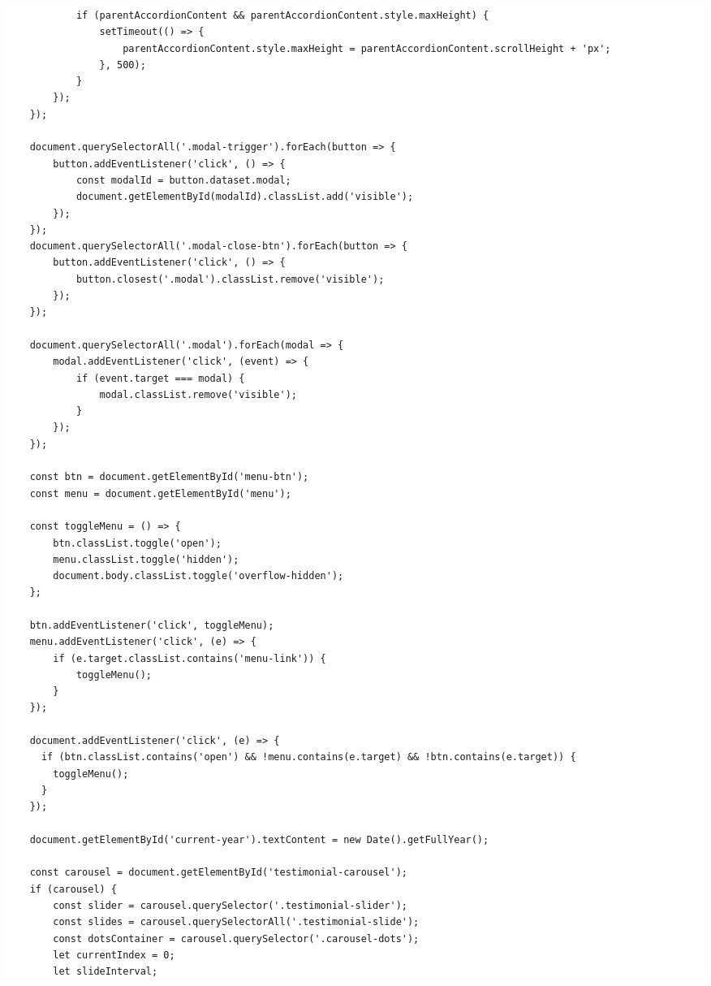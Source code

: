                 if (parentAccordionContent && parentAccordionContent.style.maxHeight) {
                    setTimeout(() => {
                        parentAccordionContent.style.maxHeight = parentAccordionContent.scrollHeight + 'px';
                    }, 500);
                }
            });
        });

        document.querySelectorAll('.modal-trigger').forEach(button => {
            button.addEventListener('click', () => {
                const modalId = button.dataset.modal;
                document.getElementById(modalId).classList.add('visible');
            });
        });
        document.querySelectorAll('.modal-close-btn').forEach(button => {
            button.addEventListener('click', () => {
                button.closest('.modal').classList.remove('visible');
            });
        });
        
        document.querySelectorAll('.modal').forEach(modal => {
            modal.addEventListener('click', (event) => {
                if (event.target === modal) {
                    modal.classList.remove('visible');
                }
            });
        });

        const btn = document.getElementById('menu-btn');
        const menu = document.getElementById('menu');
        
        const toggleMenu = () => {
            btn.classList.toggle('open');
            menu.classList.toggle('hidden');
            document.body.classList.toggle('overflow-hidden');
        };

        btn.addEventListener('click', toggleMenu);
        menu.addEventListener('click', (e) => {
            if (e.target.classList.contains('menu-link')) {
                toggleMenu();
            }
        });
        
        document.addEventListener('click', (e) => {
          if (btn.classList.contains('open') && !menu.contains(e.target) && !btn.contains(e.target)) {
            toggleMenu();
          }
        });
        
        document.getElementById('current-year').textContent = new Date().getFullYear();

        const carousel = document.getElementById('testimonial-carousel');
        if (carousel) {
            const slider = carousel.querySelector('.testimonial-slider');
            const slides = carousel.querySelectorAll('.testimonial-slide');
            const dotsContainer = carousel.querySelector('.carousel-dots');
            let currentIndex = 0;
            let slideInterval;
